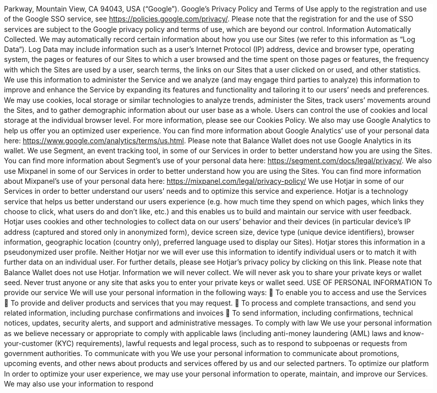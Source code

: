 Parkway, Mountain View, CA 94043, USA (“Google”). Google’s Privacy Policy
and Terms of Use apply to the registration and use of the Google SSO service, see
https://policies.google.com/privacy/. Please note that the registration for and the use
of SSO services are subject to the Google privacy policy and terms of use, which
are beyond our control.
Information Automatically Collected. We may automatically record certain information
about how you use our Sites (we refer to this information as “Log Data“). Log Data may
include information such as a user’s Internet Protocol (IP) address, device and browser
type, operating system, the pages or features of our Sites to which a user browsed and the
time spent on those pages or features, the frequency with which the Sites are used by a
user, search terms, the links on our Sites that a user clicked on or used, and other statistics.
We use this information to administer the Service and we analyze (and may engage third
parties to analyze) this information to improve and enhance the Service by expanding its
features and functionality and tailoring it to our users’ needs and preferences.
We may use cookies, local storage or similar technologies to analyze trends, administer the
Sites, track users’ movements around the Sites, and to gather demographic information
about our user base as a whole. Users can control the use of cookies and local storage at the
individual browser level. For more information, please see our Cookies Policy.
We also may use Google Analytics to help us offer you an optimized user experience. You
can find more information about Google Analytics’ use of your personal data
here: https://www.google.com/analytics/terms/us.html. Please note that Balance Wallet
does not use Google Analytics in its wallet.
We use Segment, an event tracking tool, in some of our Services in order to better
understand how you are using the Sites. You can find more information about Segment’s
use of your personal data here: https://segment.com/docs/legal/privacy/.
We also use Mixpanel in some of our Services in order to better understand how you are
using the Sites. You can find more information about Mixpanel’s use of your personal data
here: https://mixpanel.com/legal/privacy-policy/
We use Hotjar in some of our Services in order to better understand our users’ needs and to
optimize this service and experience. Hotjar is a technology service that helps us better
understand our users experience (e.g. how much time they spend on which pages, which
links they choose to click, what users do and don’t like, etc.) and this enables us to build
and maintain our service with user feedback. Hotjar uses cookies and other technologies to
collect data on our users’ behavior and their devices (in particular device’s IP address
(captured and stored only in anonymized form), device screen size, device type (unique
device identifiers), browser information, geographic location (country only), preferred
language used to display our Sites). Hotjar stores this information in a pseudonymized user
profile. Neither Hotjar nor we will ever use this information to identify individual users or
to match it with further data on an individual user. For further details, please see Hotjar’s
privacy policy by clicking on this link. Please note that Balance Wallet does not use
Hotjar.
Information we will never collect. We will never ask you to share your private keys or
wallet seed. Never trust anyone or any site that asks you to enter your private keys or
wallet seed.
USE OF PERSONAL INFORMATION
To provide our service
We will use your personal information in the following ways:
 To enable you to access and use the Services
 To provide and deliver products and services that you may request.
 To process and complete transactions, and send you related information, including
purchase confirmations and invoices
 To send information, including confirmations, technical notices, updates, security
alerts, and support and administrative messages.
To comply with law
We use your personal information as we believe necessary or appropriate to comply with
applicable laws (including anti-money laundering (AML) laws and know-your-customer
(KYC) requirements), lawful requests and legal process, such as to respond to subpoenas
or requests from government authorities. 
To communicate with you
We use your personal information to communicate about promotions, upcoming events,
and other news about products and services offered by us and our selected partners.
To optimize our platform
In order to optimize your user experience, we may use your personal information to
operate, maintain, and improve our Services. We may also use your information to respond